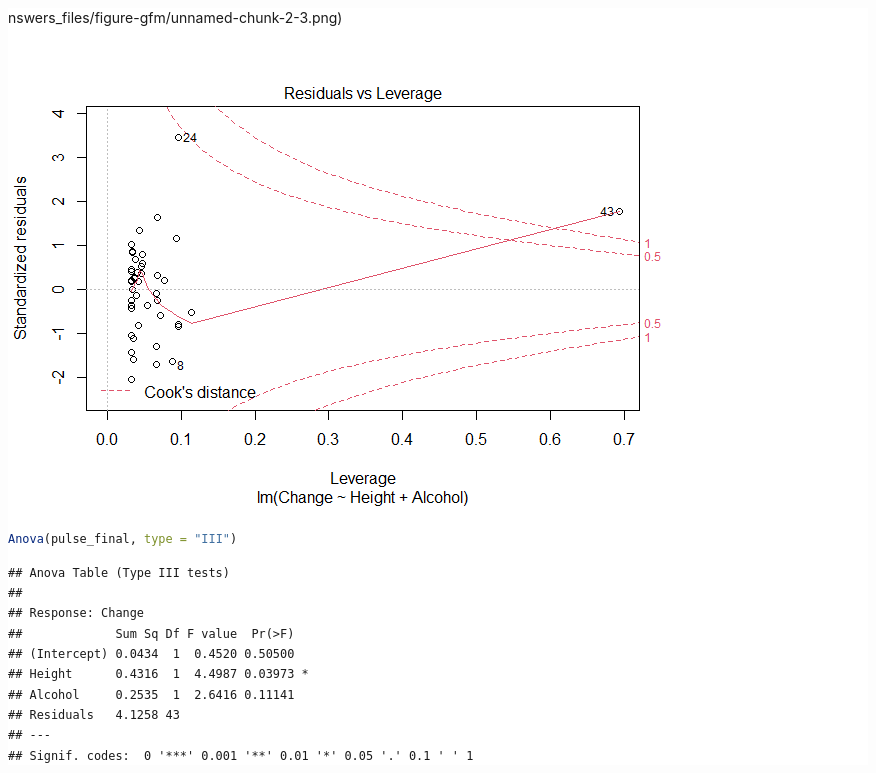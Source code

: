 nswers_files/figure-gfm/unnamed-chunk-2-3.png)![](9._Multiple-regression_and_extensions_answers_files/figure-gfm/unnamed-chunk-2-4.png)

``` r
Anova(pulse_final, type = "III")
```

    ## Anova Table (Type III tests)
    ## 
    ## Response: Change
    ##             Sum Sq Df F value  Pr(>F)  
    ## (Intercept) 0.0434  1  0.4520 0.50500  
    ## Height      0.4316  1  4.4987 0.03973 *
    ## Alcohol     0.2535  1  2.6416 0.11141  
    ## Residuals   4.1258 43                  
    ## ---
    ## Signif. codes:  0 '***' 0.001 '**' 0.01 '*' 0.05 '.' 0.1 ' ' 1

